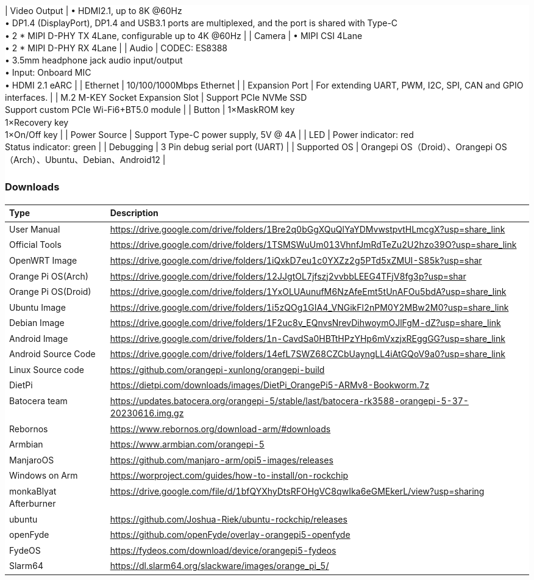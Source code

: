| Video Output                    | • HDMI2.1, up to 8K @60Hz <br>  • DP1.4 (DisplayPort), DP1.4 and USB3.1 ports are multiplexed, and the port is shared with  Type-C <br>  • 2 * MIPI D-PHY TX 4Lane, configurable up to 4K @60Hz    |
| Camera                          | • MIPI CSI 4Lane <br>  • 2 * MIPI D-PHY RX 4Lane                                                                                                                                                                                       |
| Audio                           | CODEC: ES8388 <br>  • 3.5mm headphone jack audio input/output <br>  • Input: Onboard MIC <br>  • HDMI 2.1 eARC                                                 |
| Ethernet                        | 10/100/1000Mbps Ethernet                                                                                                                                                                                                                                                   |
| Expansion Port                  | For extending UART, PWM, I2C, SPI, CAN and GPIO interfaces.                                                                                                                                                                                                                |
| M.2 M-KEY Socket Expansion Slot | Support PCIe NVMe SSD <br>  Support custom PCIe Wi-Fi6+BT5.0 module                                                                                                                                                                    |
| Button                          | 1×MaskROM key <br>  1×Recovery key <br>  1×On/Off key                                                                                                                                              |
| Power Source                    | Support Type-C power supply, 5V @ 4A                                                                                                                                                                                                                                       |
| LED                             | Power indicator: red <br>  Status indicator: green                                                                                                                                                                                     |
| Debugging                       | 3 Pin debug serial port (UART)                                                                                                                                                                                                                                             |
| Supported OS                    | Orangepi OS（Droid）、Orangepi OS（Arch）、Ubuntu、Debian、Android12                                                                                                                                                                                                       |
### Downloads  
| Type                   | Description                                                                                       |
|:-----------------------|:--------------------------------------------------------------------------------------------------|
| User Manual            | https://drive.google.com/drive/folders/1Bre2q0bGgXQuQlYaYDMvwstpvtHLmcgX?usp=share_link           |
| Official Tools         | https://drive.google.com/drive/folders/1TSMSWuUm013VhnfJmRdTeZu2U2hzo39O?usp=share_link           |
| OpenWRT Image          | https://drive.google.com/drive/folders/1iQxkD7eu1c0YXZz2g5PTd5xZMUI-S85k?usp=shar                 |
| Orange Pi OS(Arch)     | https://drive.google.com/drive/folders/12JJgtOL7jfszj2vvbbLEEG4TFjV8fg3p?usp=shar                 |
| Orange Pi OS(Droid)    | https://drive.google.com/drive/folders/1YxOLUAunufM6NzAfeEmt5tUnAFOu5bdA?usp=share_link           |
| Ubuntu Image           | https://drive.google.com/drive/folders/1i5zQOg1GIA4_VNGikFl2nPM0Y2MBw2M0?usp=share_link           |
| Debian Image           | https://drive.google.com/drive/folders/1F2uc8v_EQnvsNrevDihwoymOJlFgM-dZ?usp=share_link           |
| Android Image          | https://drive.google.com/drive/folders/1n-CavdSa0HBTtHPzYHp6mVxzjxREggGG?usp=share_link           |
| Android Source Code    | https://drive.google.com/drive/folders/14efL7SWZ68CZCbUayngLL4iAtGQoV9a0?usp=share_link           |
| Linux Source code      | https://github.com/orangepi-xunlong/orangepi-build                                                |
| DietPi                 | https://dietpi.com/downloads/images/DietPi_OrangePi5-ARMv8-Bookworm.7z                            |
| Batocera team          | https://updates.batocera.org/orangepi-5/stable/last/batocera-rk3588-orangepi-5-37-20230616.img.gz |
| Rebornos               | https://www.rebornos.org/download-arm/#downloads                                                  |
| Armbian                | https://www.armbian.com/orangepi-5                                                                |
| ManjaroOS              | https://github.com/manjaro-arm/opi5-images/releases                                               |
| Windows on Arm         | https://worproject.com/guides/how-to-install/on-rockchip                                          |
| monkaBlyat Afterburner | https://drive.google.com/file/d/1bfQYXhyDtsRFOHgVC8qwIka6eGMEkerL/view?usp=sharing                |
| ubuntu                 | https://github.com/Joshua-Riek/ubuntu-rockchip/releases                                           |
| openFyde               | https://github.com/openFyde/overlay-orangepi5-openfyde                                            |
| FydeOS                 | https://fydeos.com/download/device/orangepi5-fydeos                                               |
| Slarm64                | https://dl.slarm64.org/slackware/images/orange_pi_5/                                              |